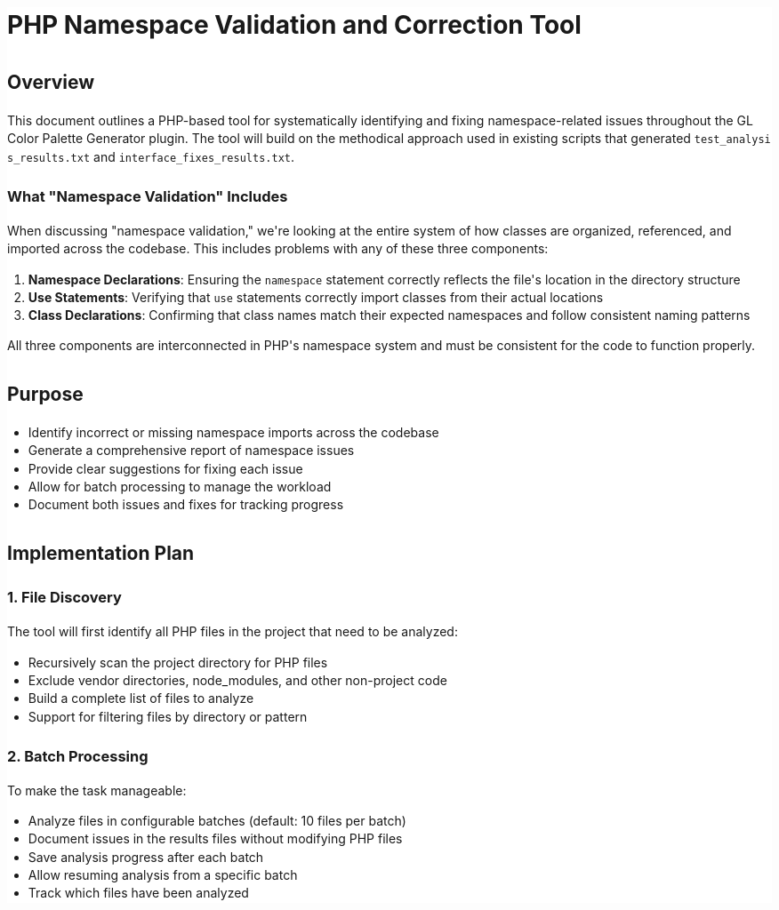 # PHP Namespace Validation and Correction Tool

## Overview

This document outlines a PHP-based tool for systematically identifying and fixing namespace-related issues throughout the GL Color Palette Generator plugin. The tool will build on the methodical approach used in existing scripts that generated `test_analysis_results.txt` and `interface_fixes_results.txt`.

### What "Namespace Validation" Includes

When discussing "namespace validation," we're looking at the entire system of how classes are organized, referenced, and imported across the codebase. This includes problems with any of these three components:

1. **Namespace Declarations**: Ensuring the `namespace` statement correctly reflects the file's location in the directory structure
2. **Use Statements**: Verifying that `use` statements correctly import classes from their actual locations
3. **Class Declarations**: Confirming that class names match their expected namespaces and follow consistent naming patterns

All three components are interconnected in PHP's namespace system and must be consistent for the code to function properly.

## Purpose

- Identify incorrect or missing namespace imports across the codebase
- Generate a comprehensive report of namespace issues
- Provide clear suggestions for fixing each issue
- Allow for batch processing to manage the workload
- Document both issues and fixes for tracking progress

## Implementation Plan

### 1. File Discovery

The tool will first identify all PHP files in the project that need to be analyzed:

- Recursively scan the project directory for PHP files
- Exclude vendor directories, node_modules, and other non-project code
- Build a complete list of files to analyze
- Support for filtering files by directory or pattern

### 2. Batch Processing

To make the task manageable:

- Analyze files in configurable batches (default: 10 files per batch)
- Document issues in the results files without modifying PHP files
- Save analysis progress after each batch
- Allow resuming analysis from a specific batch
- Track which files have been analyzed
